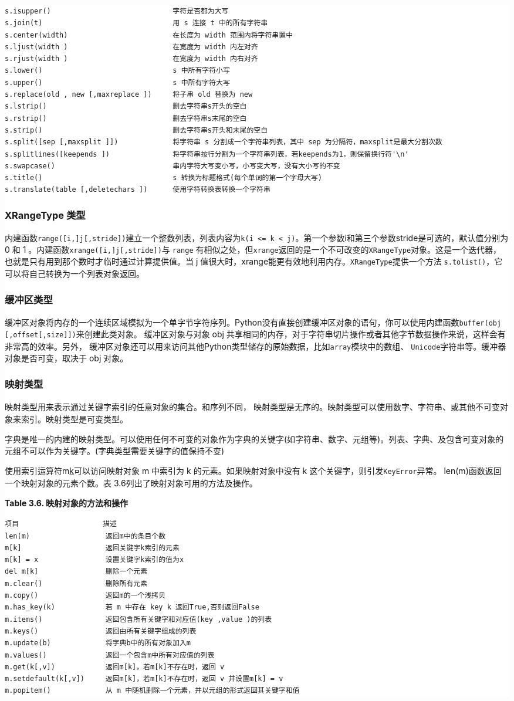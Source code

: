 ```
s.isupper()                             字符是否都为大写
s.join(t)                               用 s 连接 t 中的所有字符串
s.center(width)                         在长度为 width 范围内将字符串置中
s.ljust(width )                         在宽度为 width 内左对齐
s.rjust(width )                         在宽度为 width 内右对齐
s.lower()                               s 中所有字符小写
s.upper()                               s 中所有字符大写
s.replace(old , new [,maxreplace ])     将子串 old 替换为 new
s.lstrip()                              删去字符串s开头的空白
s.rstrip()                              删去字符串s末尾的空白
s.strip()                               删去字符串s开头和末尾的空白
s.split([sep [,maxsplit ]])             将字符串 s 分割成一个字符串列表，其中 sep 为分隔符，maxsplit是最大分割次数
s.splitlines([keepends ])               将字符串按行分割为一个字符串列表，若keepends为1，则保留换行符'\n'
s.swapcase()                            串内字符大写变小写，小写变大写，没有大小写的不变
s.title()                               s 转换为标题格式(每个单词的第一个字母大写)
s.translate(table [,deletechars ])      使用字符转换表转换一个字符串
```





### XRangeType 类型



内建函数`range([i,]j[,stride])`建立一个整数列表，列表内容为`k(i <= k < j)`。第一个参数i和第三个参数stride是可选的，默认值分别为 0 和 1 。内建函数`xrange([i,]j[,stride])`与 `range` 有相似之处，但`xrange`返回的是一个不可改变的`XRangeType`对象。这是一个迭代器，也就是只有用到那个数时才临时通过计算提供值。当 j 值很大时，xrange能更有效地利用内存。`XRangeType`提供一个方法 `s.tolist()`，它可以将自己转换为一个列表对象返回。

### 缓冲区类型



缓冲区对象将内存的一个连续区域模拟为一个单字节字符序列。Python没有直接创建缓冲区对象的语句，你可以使用内建函数`buffer(obj[,offset[,size]])`来创建此类对象。 缓冲区对象与对象 obj 共享相同的内存，对于字符串切片操作或者其他字节数据操作来说，这样会有非常高的效率。另外， 缓冲区对象还可以用来访问其他Python类型储存的原始数据，比如`array`模块中的数组、 `Unicode`字符串等。缓冲器对象是否可变，取决于 obj 对象。

### 映射类型



映射类型用来表示通过关键字索引的任意对象的集合。和序列不同， 映射类型是无序的。映射类型可以使用数字、字符串、或其他不可变对象来索引。映射类型是可变类型。

字典是唯一的内建的映射类型。可以使用任何不可变的对象作为字典的关键字(如字符串、数字、元组等)。列表、字典、及包含可变对象的元组不可以作为关键字。(字典类型需要关键字的值保持不变)

使用索引运算符m[k](k为关键字)可以访问映射对象 m 中索引为 k 的元素。如果映射对象中没有 k 这个关键字，则引发`KeyError`异常。 len(m)函数返回一个映射对象的元素个数。表 3.6列出了映射对象可用的方法及操作。

**Table 3.6. 映射对象的方法和操作**

```
项目                    描述
len(m)                  返回m中的条目个数
m[k]                    返回关键字k索引的元素
m[k] = x                设置关键字k索引的值为x
del m[k]                删除一个元素
m.clear()               删除所有元素
m.copy()                返回m的一个浅拷贝
m.has_key(k)            若 m 中存在 key k 返回True,否则返回False
m.items()               返回包含所有关键字和对应值(key ,value )的列表
m.keys()                返回由所有关键字组成的列表
m.update(b)             将字典b中的所有对象加入m
m.values()              返回一个包含m中所有对应值的列表
m.get(k[,v])            返回m[k]，若m[k]不存在时，返回 v
m.setdefault(k[,v])     返回m[k]，若m[k]不存在时，返回 v 并设置m[k] = v
m.popitem()             从 m 中随机删除一个元素，并以元组的形式返回其关键字和值
```
